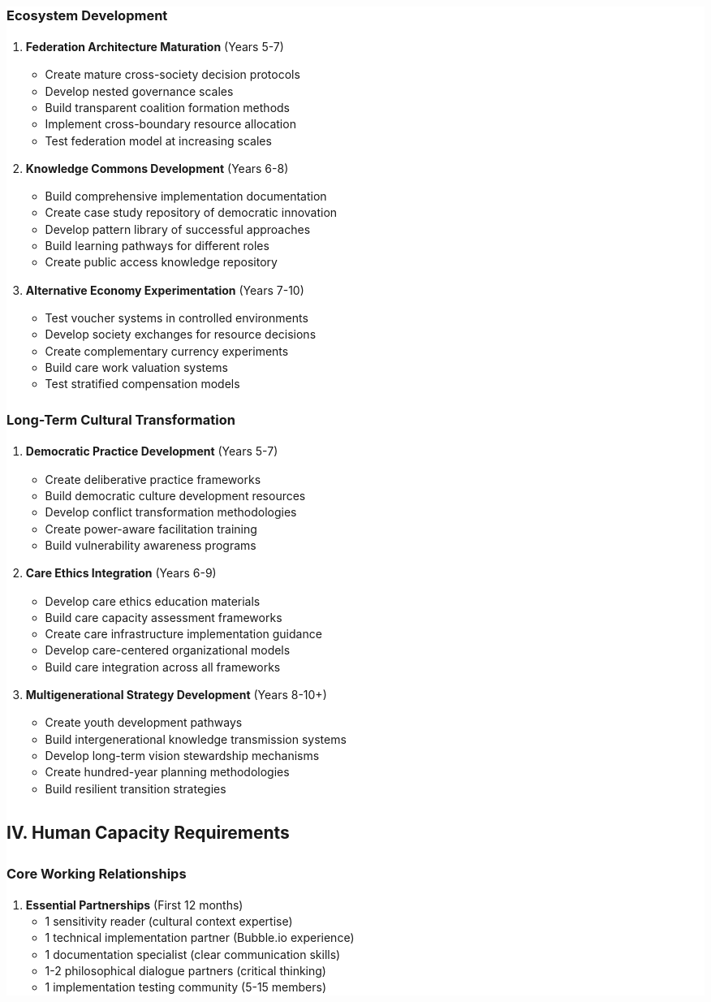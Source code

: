 ### Ecosystem Development
1. **Federation Architecture Maturation** (Years 5-7)
   - Create mature cross-society decision protocols
   - Develop nested governance scales
   - Build transparent coalition formation methods
   - Implement cross-boundary resource allocation
   - Test federation model at increasing scales

2. **Knowledge Commons Development** (Years 6-8)
   - Build comprehensive implementation documentation
   - Create case study repository of democratic innovation
   - Develop pattern library of successful approaches
   - Build learning pathways for different roles
   - Create public access knowledge repository

3. **Alternative Economy Experimentation** (Years 7-10)
   - Test voucher systems in controlled environments
   - Develop society exchanges for resource decisions
   - Create complementary currency experiments
   - Build care work valuation systems
   - Test stratified compensation models

### Long-Term Cultural Transformation
1. **Democratic Practice Development** (Years 5-7)
   - Create deliberative practice frameworks
   - Build democratic culture development resources
   - Develop conflict transformation methodologies
   - Create power-aware facilitation training
   - Build vulnerability awareness programs

2. **Care Ethics Integration** (Years 6-9)
   - Develop care ethics education materials
   - Build care capacity assessment frameworks
   - Create care infrastructure implementation guidance
   - Develop care-centered organizational models
   - Build care integration across all frameworks

3. **Multigenerational Strategy Development** (Years 8-10+)
   - Create youth development pathways
   - Build intergenerational knowledge transmission systems
   - Develop long-term vision stewardship mechanisms
   - Create hundred-year planning methodologies
   - Build resilient transition strategies

## IV. Human Capacity Requirements

### Core Working Relationships
1. **Essential Partnerships** (First 12 months)
   - 1 sensitivity reader (cultural context expertise)
   - 1 technical implementation partner (Bubble.io experience)
   - 1 documentation specialist (clear communication skills)
   - 1-2 philosophical dialogue partners (critical thinking)
   - 1 implementation testing community (5-15 members)
